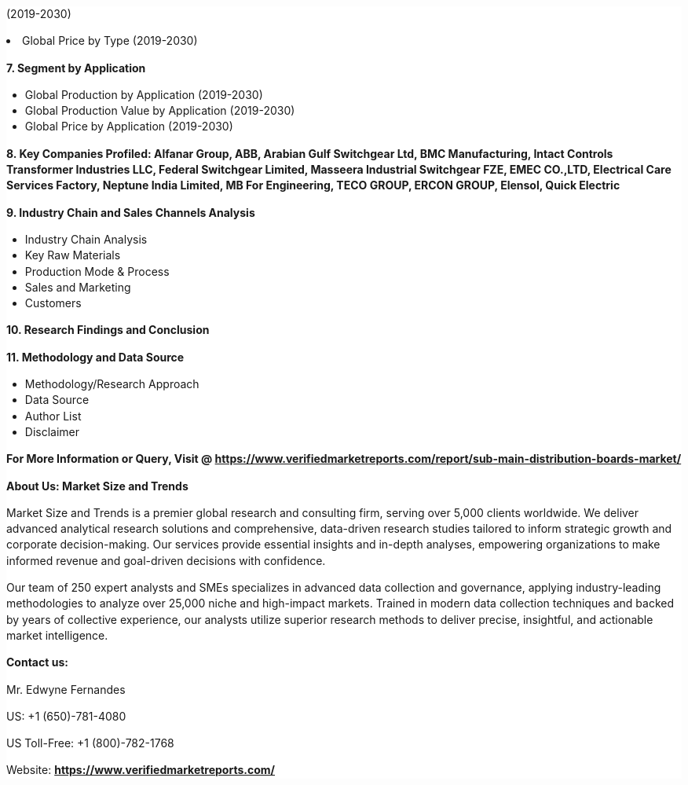 (2019-2030)</li><li>Global Price by Type (2019-2030)</li></ul><p><strong>7. Segment by Application</strong></p><ul><li>Global Production by Application (2019-2030)</li><li>Global Production Value by Application (2019-2030)</li><li>Global Price by Application (2019-2030)</li></ul><p><strong>8. Key Companies Profiled: Alfanar Group, ABB, Arabian Gulf Switchgear Ltd, BMC Manufacturing, Intact Controls Transformer Industries LLC, Federal Switchgear Limited, Masseera Industrial Switchgear FZE, EMEC CO.,LTD, Electrical Care Services Factory, Neptune India Limited, MB For Engineering, TECO GROUP, ERCON GROUP, Elensol, Quick Electric</strong></p><p><strong>9. Industry Chain and Sales Channels Analysis</strong></p><ul><li>Industry Chain Analysis</li><li>Key Raw Materials</li><li>Production Mode &amp; Process</li><li>Sales and Marketing</li><li>Customers</li></ul><p><strong>10. Research Findings and Conclusion</strong></p><p><strong>11. Methodology and Data Source</strong></p><ul><li>Methodology/Research Approach</li><li>Data Source</li><li>Author List</li><li>Disclaimer</li></ul></p><p><strong>For More Information or Query, Visit @ <a href="https://www.verifiedmarketreports.com/report/sub-main-distribution-boards-market/">https://www.verifiedmarketreports.com/report/sub-main-distribution-boards-market/</a></strong></p><p><strong>About Us: Market Size and Trends</strong></p><p>Market Size and Trends is a premier global research and consulting firm, serving over 5,000 clients worldwide. We deliver advanced analytical research solutions and comprehensive, data-driven research studies tailored to inform strategic growth and corporate decision-making. Our services provide essential insights and in-depth analyses, empowering organizations to make informed revenue and goal-driven decisions with confidence.</p><p>Our team of 250 expert analysts and SMEs specializes in advanced data collection and governance, applying industry-leading methodologies to analyze over 25,000 niche and high-impact markets. Trained in modern data collection techniques and backed by years of collective experience, our analysts utilize superior research methods to deliver precise, insightful, and actionable market intelligence.</p><p><strong>Contact us:</strong></p><p>Mr. Edwyne Fernandes</p><p>US: +1 (650)-781-4080</p><p>US Toll-Free: +1 (800)-782-1768</p><p>Website: <strong><a href="https://www.verifiedmarketreports.com/">https://www.verifiedmarketreports.com/</a></strong></p>

